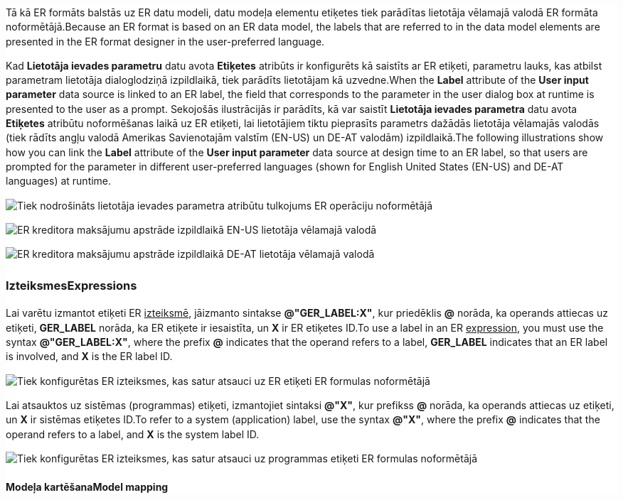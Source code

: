 <span data-ttu-id="05967-164">Tā kā ER formāts balstās uz ER datu modeli, datu modeļa elementu etiķetes tiek parādītas lietotāja vēlamajā valodā ER formāta noformētājā.</span><span class="sxs-lookup"><span data-stu-id="05967-164">Because an ER format is based on an ER data model, the labels that are referred to in the data model elements are presented in the ER format designer in the user-preferred language.</span></span>

<span data-ttu-id="05967-165">Kad **Lietotāja ievades parametru** datu avota **Etiķetes** atribūts ir konfigurēts kā saistīts ar ER etiķeti, parametru lauks, kas atbilst parametram lietotāja dialoglodziņā izpildlaikā, tiek parādīts lietotājam kā uzvedne.</span><span class="sxs-lookup"><span data-stu-id="05967-165">When the **Label** attribute of the **User input parameter** data source is linked to an ER label, the field that corresponds to the parameter in the user dialog box at runtime is presented to the user as a prompt.</span></span> <span data-ttu-id="05967-166">Sekojošās ilustrācijās ir parādīts, kā var saistīt **Lietotāja ievades parametra** datu avota **Etiķetes** atribūtu noformēšanas laikā uz ER etiķeti, lai lietotājiem tiktu pieprasīts parametrs dažādās lietotāja vēlamajās valodās (tiek rādīts angļu valodā Amerikas Savienotajām valstīm (EN-US) un DE-AT valodām) izpildlaikā.</span><span class="sxs-lookup"><span data-stu-id="05967-166">The following illustrations show how you can link the **Label** attribute of the **User input parameter** data source at design time to an ER label, so that users are prompted for the parameter in different user-preferred languages (shown for English United States (EN-US) and DE-AT languages) at runtime.</span></span>

![Tiek nodrošināts lietotāja ievades parametra atribūtu tulkojums ER operāciju noformētājā](./media/er-multilingual-labels-refer-format.png)

![ER kreditora maksājumu apstrāde izpildlaikā EN-US lietotāja vēlamajā valodā](./media/er-multilingual-labels-show-runtime-en.png)

![ER kreditora maksājumu apstrāde izpildlaikā DE-AT lietotāja vēlamajā valodā](./media/er-multilingual-labels-show-runtime-de.png)

### <a name="expressions"></a><span data-ttu-id="05967-170">Izteiksmes</span><span class="sxs-lookup"><span data-stu-id="05967-170">Expressions</span></span>

<span data-ttu-id="05967-171">Lai varētu izmantot etiķeti ER [izteiksmē](er-formula-language.md), jāizmanto sintakse **@"GER\_LABEL:X"**, kur priedēklis **@** norāda, ka operands attiecas uz etiķeti, **GER\_LABEL** norāda, ka ER etiķete ir iesaistīta, un **X** ir ER etiķetes ID.</span><span class="sxs-lookup"><span data-stu-id="05967-171">To use a label in an ER [expression](er-formula-language.md), you must use the syntax **@"GER\_LABEL:X"**, where the prefix **@** indicates that the operand refers to a label, **GER\_LABEL** indicates that an ER label is involved, and **X** is the ER label ID.</span></span>

![Tiek konfigurētas ER izteiksmes, kas satur atsauci uz ER etiķeti ER formulas noformētājā](./media/er-multilingual-labels-expression1.png)

<span data-ttu-id="05967-173">Lai atsauktos uz sistēmas (programmas) etiķeti, izmantojiet sintaksi **@"X"**, kur prefikss **@** norāda, ka operands attiecas uz etiķeti, un **X** ir sistēmas etiķetes ID.</span><span class="sxs-lookup"><span data-stu-id="05967-173">To refer to a system (application) label, use the syntax **@"X"**, where the prefix **@** indicates that the operand refers to a label, and **X** is the system label ID.</span></span>

![Tiek konfigurētas ER izteiksmes, kas satur atsauci uz programmas etiķeti ER formulas noformētājā](./media/er-multilingual-labels-expression2.png)

#### <a name="model-mapping"></a><span data-ttu-id="05967-175">Modeļa kartēšana</span><span class="sxs-lookup"><span data-stu-id="05967-175">Model mapping</span></span>
